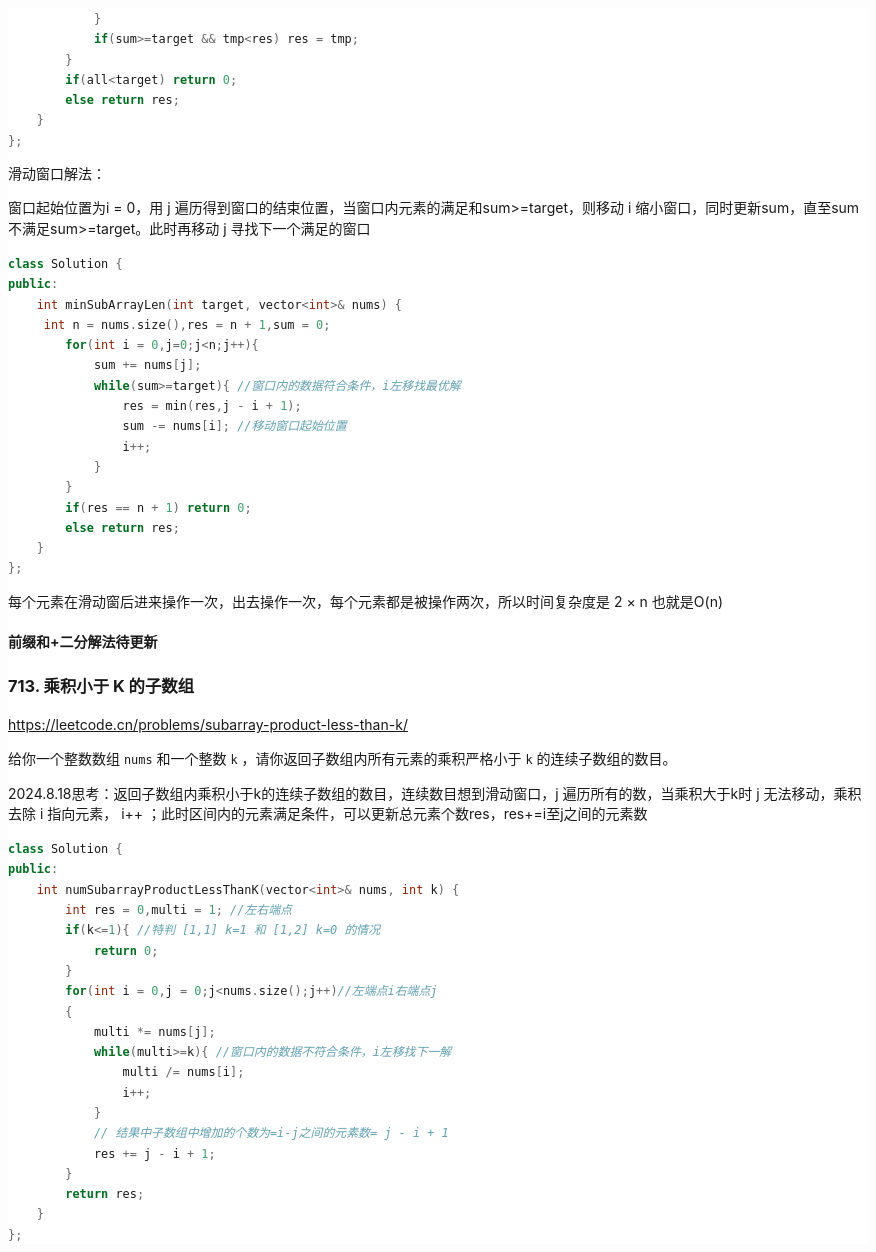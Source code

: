 ```C++
            }
            if(sum>=target && tmp<res) res = tmp;
        }
        if(all<target) return 0;
        else return res;
    }
};
```

滑动窗口解法：

窗口起始位置为i = 0，用 j 遍历得到窗口的结束位置，当窗口内元素的满足和sum>=target，则移动 i 缩小窗口，同时更新sum，直至sum不满足sum>=target。此时再移动 j 寻找下一个满足的窗口

```C++
class Solution {
public:
    int minSubArrayLen(int target, vector<int>& nums) {
     int n = nums.size(),res = n + 1,sum = 0;
        for(int i = 0,j=0;j<n;j++){
            sum += nums[j];
            while(sum>=target){ //窗口内的数据符合条件，i左移找最优解
                res = min(res,j - i + 1);
                sum -= nums[i]; //移动窗口起始位置
                i++;
            }
        }
        if(res == n + 1) return 0;
        else return res;
    }
};
```

每个元素在滑动窗后进来操作一次，出去操作一次，每个元素都是被操作两次，所以时间复杂度是 2 × n 也就是O(n)

#### 前缀和+二分解法待更新

### 713. 乘积小于 K 的子数组

https://leetcode.cn/problems/subarray-product-less-than-k/

给你一个整数数组 `nums` 和一个整数 `k` ，请你返回子数组内所有元素的乘积严格小于 `k` 的连续子数组的数目。

2024.8.18思考：返回子数组内乘积小于k的连续子数组的数目，连续数目想到滑动窗口，j 遍历所有的数，当乘积大于k时 j 无法移动，乘积去除 i 指向元素， i++ ；此时区间内的元素满足条件，可以更新总元素个数res，res+=i至j之间的元素数

```C++
class Solution {
public:
    int numSubarrayProductLessThanK(vector<int>& nums, int k) {
        int res = 0,multi = 1; //左右端点
        if(k<=1){ //特判 [1,1] k=1 和 [1,2] k=0 的情况
            return 0;
        }
        for(int i = 0,j = 0;j<nums.size();j++)//左端点i右端点j
        {
            multi *= nums[j];
            while(multi>=k){ //窗口内的数据不符合条件，i左移找下一解
                multi /= nums[i];
                i++;
            }
            // 结果中子数组中增加的个数为=i-j之间的元素数= j - i + 1
            res += j - i + 1;
        }
        return res;
    }
};
```